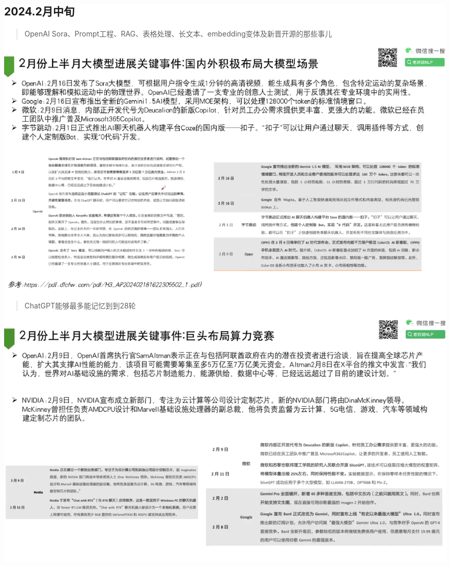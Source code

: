 









## 2024.2月中旬

> OpenAI Sora、Prompt工程、RAG、表格处理、长文本、embedding变体及新晋开源的那些事儿

![image-20240224141327239](./大模型研究进展（聚焦RAG）.assets/image-20240224141327239.png)

> ChatGPT能够最多能记忆到到28轮

![image-20240224150910978](./大模型研究进展（聚焦RAG）.assets/image-20240224150910978.png)
